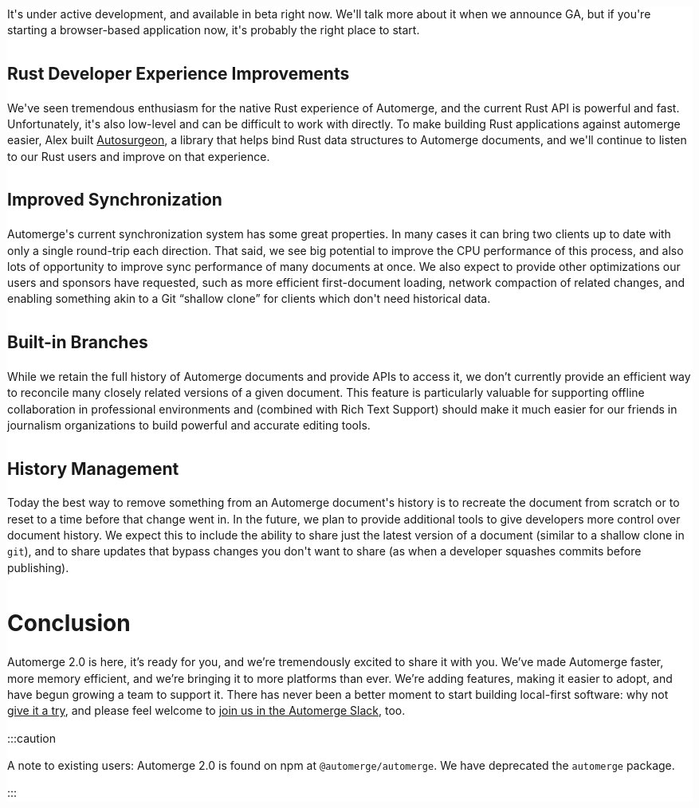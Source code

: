 It's under active development, and available in beta right now. We'll talk more about it when we announce GA, but if you're starting a browser-based application now, it's probably the right place to start.

## Rust Developer Experience Improvements

We've seen tremendous enthusiasm for the native Rust experience of Automerge, and the current Rust API is powerful and fast. Unfortunately, it's also low-level and can be difficult to work with directly. To make building Rust applications against automerge easier, Alex built [Autosurgeon](https://github.com/automerge/autosurgeon), a library that helps bind Rust data structures to Automerge documents, and we'll continue to listen to our Rust users and improve on that experience.

## Improved Synchronization

Automerge's current synchronization system has some great properties. In many cases it can bring two clients up to date with only a single round-trip each direction. That said, we see big potential to improve the CPU performance of this process, and also lots of opportunity to improve sync performance of many documents at once. We also expect to provide other optimizations our users and sponsors have requested, such as more efficient first-document loading, network compaction of related changes, and enabling something akin to a Git “shallow clone” for clients which don't need historical data.

## Built-in Branches

While we retain the full history of Automerge documents and provide APIs to access it, we don’t currently provide an efficient way to reconcile many closely related versions of a given document. This feature is particularly valuable for supporting offline collaboration in professional environments and (combined with Rich Text Support) should make it much easier for our friends in journalism organizations to build powerful and accurate editing tools.

## History Management

Today the best way to remove something from an Automerge document's history is to recreate the document from scratch or to reset to a time before that change went in. In the future, we plan to provide additional tools to give developers more control over document history. We expect this to include the ability to share just the latest version of a document (similar to a shallow clone in `git`), and to share updates that bypass changes you don't want to share (as when a developer squashes commits before publishing).

# Conclusion

Automerge 2.0 is here, it’s ready for you, and we’re tremendously excited to share it with you. We’ve made Automerge faster, more memory efficient, and we’re bringing it to more platforms than ever. We’re adding features, making it easier to adopt, and have begun growing a team to support it. There has never been a better moment to start building local-first software: why not [give it a try](https://automerge.org/docs/hello/), and please feel welcome to [join us in the Automerge Slack](https://join.slack.com/t/automerge/shared_invite/zt-e4p3760n-kKh7r3KRH1YwwNfiZM8ktw), too.

:::caution

A note to existing users: Automerge 2.0 is found on npm at `@automerge/automerge`. We have deprecated the `automerge` package.

:::
